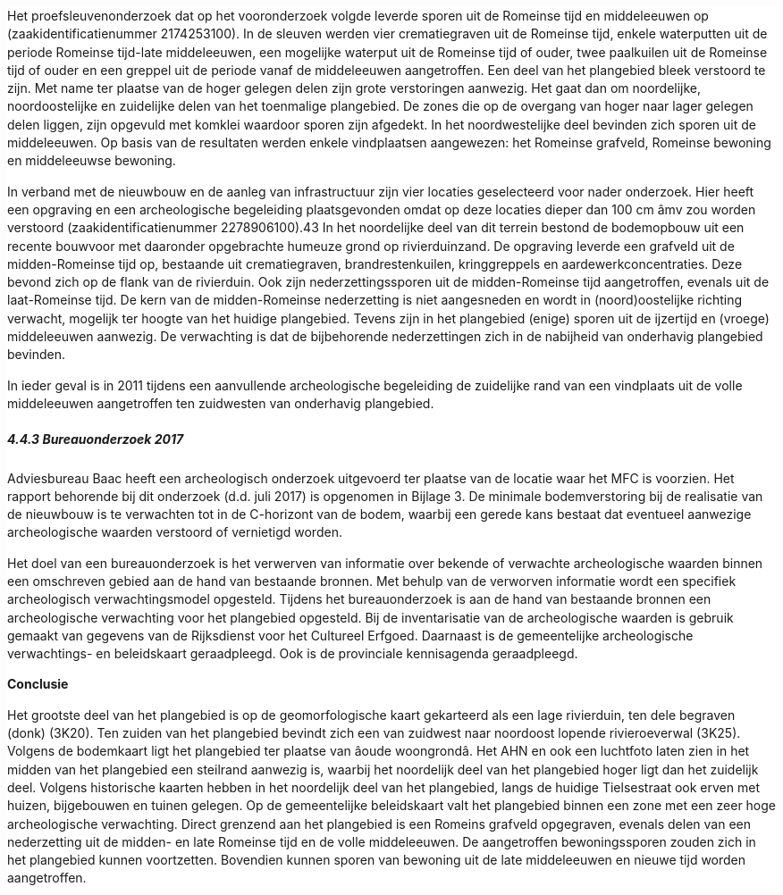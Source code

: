Het proefsleuvenonderzoek dat op het vooronderzoek volgde leverde sporen uit de Romeinse tijd en middeleeuwen op (zaakidentificatienummer 2174253100\). In de sleuven werden vier crematiegraven uit de Romeinse tijd, enkele waterputten uit de periode Romeinse tijd\-late middeleeuwen, een mogelijke waterput uit de Romeinse tijd of ouder, twee paalkuilen uit de Romeinse tijd of ouder en een greppel uit de periode vanaf de middeleeuwen aangetroffen. Een deel van het plangebied bleek verstoord te zijn. Met name ter plaatse van de hoger gelegen delen zijn grote verstoringen aanwezig. Het gaat dan om noordelijke, noordoostelijke en zuidelijke delen van het toenmalige plangebied. De zones die op de overgang van hoger naar lager gelegen delen liggen, zijn opgevuld met komklei waardoor sporen zijn afgedekt. In het noordwestelijke deel bevinden zich sporen uit de middeleeuwen. Op basis van de resultaten werden enkele vindplaatsen aangewezen: het Romeinse grafveld, Romeinse bewoning en middeleeuwse bewoning.

In verband met de nieuwbouw en de aanleg van infrastructuur zijn vier locaties geselecteerd voor nader onderzoek. Hier heeft een opgraving en een archeologische begeleiding plaatsgevonden omdat op deze locaties dieper dan 100 cm âmv zou worden verstoord (zaakidentificatienummer 2278906100\).43 In het noordelijke deel van dit terrein bestond de bodemopbouw uit een recente bouwvoor met daaronder opgebrachte humeuze grond op rivierduinzand. De opgraving leverde een grafveld uit de midden\-Romeinse tijd op, bestaande uit crematiegraven, brandrestenkuilen, kringgreppels en aardewerkconcentraties. Deze bevond zich op de flank van de rivierduin. Ook zijn nederzettingssporen uit de midden\-Romeinse tijd aangetroffen, evenals uit de laat\-Romeinse tijd. De kern van de midden\-Romeinse nederzetting is niet aangesneden en wordt in (noord)oostelijke richting verwacht, mogelijk ter hoogte van het huidige plangebied. Tevens zijn in het plangebied (enige) sporen uit de ijzertijd en (vroege) middeleeuwen aanwezig. De verwachting is dat de bijbehorende nederzettingen zich in de nabijheid van onderhavig plangebied bevinden.

In ieder geval is in 2011 tijdens een aanvullende archeologische begeleiding de zuidelijke rand van een vindplaats uit de volle middeleeuwen aangetroffen ten zuidwesten van onderhavig plangebied.

##### 4\.4\.3 Bureauonderzoek 2017

Adviesbureau Baac heeft een archeologisch onderzoek uitgevoerd ter plaatse van de locatie waar het MFC is voorzien. Het rapport behorende bij dit onderzoek (d.d. juli 2017\) is opgenomen in Bijlage 3. De minimale bodemverstoring bij de realisatie van de nieuwbouw is te verwachten tot in de C\-horizont van de bodem, waarbij een gerede kans bestaat dat eventueel aanwezige archeologische waarden verstoord of vernietigd worden.

Het doel van een bureauonderzoek is het verwerven van informatie over bekende of verwachte archeologische waarden binnen een omschreven gebied aan de hand van bestaande bronnen. Met behulp van de verworven informatie wordt een specifiek archeologisch verwachtingsmodel opgesteld. Tijdens het bureauonderzoek is aan de hand van bestaande bronnen een archeologische verwachting voor het plangebied opgesteld. Bij de inventarisatie van de archeologische waarden is gebruik gemaakt van gegevens van de Rijksdienst voor het Cultureel Erfgoed. Daarnaast is de gemeentelijke archeologische verwachtings\- en beleidskaart geraadpleegd. Ook is de provinciale kennisagenda geraadpleegd.

**Conclusie**

Het grootste deel van het plangebied is op de geomorfologische kaart gekarteerd als een lage rivierduin, ten dele begraven (donk) (3K20\). Ten zuiden van het plangebied bevindt zich een van zuidwest naar noordoost lopende rivieroeverwal (3K25\). Volgens de bodemkaart ligt het plangebied ter plaatse van âoude woongrondâ. Het AHN en ook een luchtfoto laten zien in het midden van het plangebied een steilrand aanwezig is, waarbij het noordelijk deel van het plangebied hoger ligt dan het zuidelijk deel. Volgens historische kaarten hebben in het noordelijk deel van het plangebied, langs de huidige Tielsestraat ook erven met huizen, bijgebouwen en tuinen gelegen. Op de gemeentelijke beleidskaart valt het plangebied binnen een zone met een zeer hoge archeologische verwachting. Direct grenzend aan het plangebied is een Romeins grafveld opgegraven, evenals delen van een nederzetting uit de midden\- en late Romeinse tijd en de volle middeleeuwen. De aangetroffen bewoningssporen zouden zich in het plangebied kunnen voortzetten. Bovendien kunnen sporen van bewoning uit de late middeleeuwen en nieuwe tijd worden aangetroffen.
